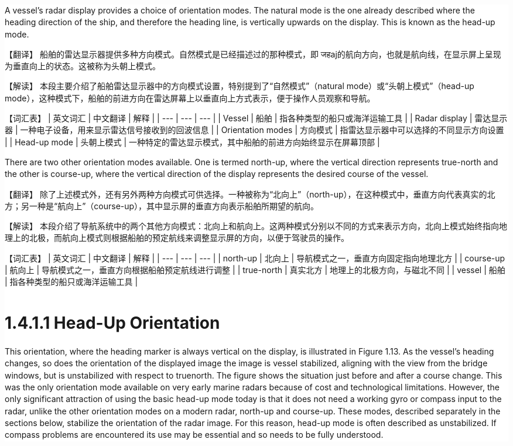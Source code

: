A vessel’s radar display provides a choice of orientation modes. The natural mode is the one already described where the heading direction of the ship, and therefore the heading line, is vertically upwards on the display. This is known as the head-up mode.  

【翻译】
船舶的雷达显示器提供多种方向模式。自然模式是已经描述过的那种模式，即 जहaj的航向方向，也就是航向线，在显示屏上呈现为垂直向上的状态。这被称为头朝上模式。

【解读】
本段主要介绍了船舶雷达显示器中的方向模式设置，特别提到了“自然模式”（natural mode）或“头朝上模式”（head-up mode），这种模式下，船舶的前进方向在雷达屏幕上以垂直向上方式表示，便于操作人员观察和导航。

【词汇表】
| 英文词汇 | 中文翻译 | 解释 |
| --- | --- | --- |
| Vessel | 船舶 | 指各种类型的船只或海洋运输工具 |
| Radar display | 雷达显示器 | 一种电子设备，用来显示雷达信号接收到的回波信息 |
| Orientation modes | 方向模式 | 指雷达显示器中可以选择的不同显示方向设置 |
| Head-up mode | 头朝上模式 | 一种特定的雷达显示模式，其中船舶的前进方向始终显示在屏幕顶部 |



There are two other orientation modes available. One is termed north-up, where the vertical direction represents true-north and the other is course-up, where the vertical direction of the display represents the desired course of the vessel.  

【翻译】
除了上述模式外，还有另外两种方向模式可供选择。一种被称为“北向上”（north-up），在这种模式中，垂直方向代表真实的北方；另一种是“航向上”（course-up），其中显示屏的垂直方向表示船舶所期望的航向。

【解读】
本段介绍了导航系统中的两个其他方向模式：北向上和航向上。这两种模式分别以不同的方式来表示方向，北向上模式始终指向地理上的北极，而航向上模式则根据船舶的预定航线来调整显示屏的方向，以便于驾驶员的操作。

【词汇表】
| 英文词汇 | 中文翻译 | 解释 |
| --- | --- | --- |
| north-up | 北向上 | 导航模式之一，垂直方向固定指向地理北方 |
| course-up | 航向上 | 导航模式之一，垂直方向根据船舶预定航线进行调整 |
| true-north | 真实北方 | 地理上的北极方向，与磁北不同 |
| vessel | 船舶 | 指各种类型的船只或海洋运输工具 |



# 1.4.1.1 Head-Up Orientation  

This orientation, where the heading marker is always vertical on the display, is illustrated in Figure 1.13. As the vessel’s heading changes, so does the orientation of the displayed image the image is vessel stabilized, aligning with the view from the bridge windows, but is unstabilized with respect to truenorth. The figure shows the situation just before and after a course change. This was the only orientation mode available on very early marine radars because of cost and technological limitations. However, the only significant attraction of using the basic head-up mode today is that it does not need a working gyro or compass input to the radar, unlike the other orientation modes on a modern radar, north-up and course-up. These modes, described separately in the sections below, stabilize the orientation of the radar image. For this reason, head-up mode is often described as unstabilized. If compass problems are encountered its use may be essential and so needs to be fully understood.  
